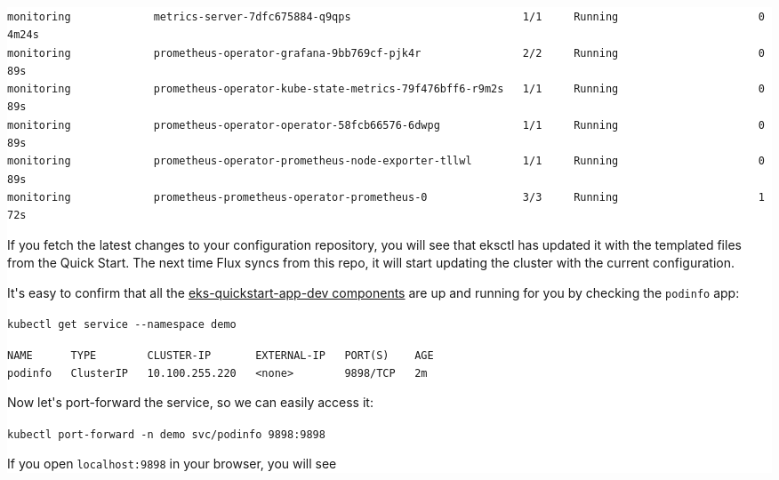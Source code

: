 ```
monitoring             metrics-server-7dfc675884-q9qps                           1/1     Running                      0          4m24s
monitoring             prometheus-operator-grafana-9bb769cf-pjk4r                2/2     Running                      0          89s
monitoring             prometheus-operator-kube-state-metrics-79f476bff6-r9m2s   1/1     Running                      0          89s
monitoring             prometheus-operator-operator-58fcb66576-6dwpg             1/1     Running                      0          89s
monitoring             prometheus-operator-prometheus-node-exporter-tllwl        1/1     Running                      0          89s
monitoring             prometheus-prometheus-operator-prometheus-0               3/3     Running                      1          72s
```

If you fetch the latest changes to your configuration repository,
you will see that eksctl has updated it with the templated files from the
Quick Start. The next time Flux syncs from this repo, it will start updating
the cluster with the current configuration.

It's easy to confirm that all the [eks-quickstart-app-dev components](https://github.com/weaveworks/eks-quickstart-app-dev#components)
are up and running for you by checking the `podinfo` app:

```console
kubectl get service --namespace demo
```

```console
NAME      TYPE        CLUSTER-IP       EXTERNAL-IP   PORT(S)    AGE
podinfo   ClusterIP   10.100.255.220   <none>        9898/TCP   2m
```

Now let's port-forward the service, so we can easily access it:

```console
kubectl port-forward -n demo svc/podinfo 9898:9898
```

If you open `localhost:9898` in your browser, you will see
